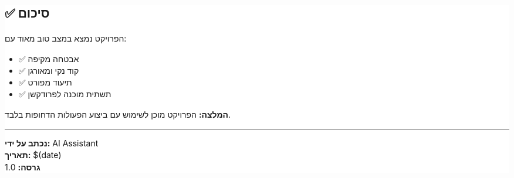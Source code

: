 ## ✅ סיכום

הפרויקט נמצא במצב טוב מאוד עם:
- ✅ אבטחה מקיפה
- ✅ קוד נקי ומאורגן
- ✅ תיעוד מפורט
- ✅ תשתית מוכנה לפרודקשן

**המלצה:** הפרויקט מוכן לשימוש עם ביצוע הפעולות הדחופות בלבד.

---

**נכתב על ידי:** AI Assistant  
**תאריך:** $(date)  
**גרסה:** 1.0 